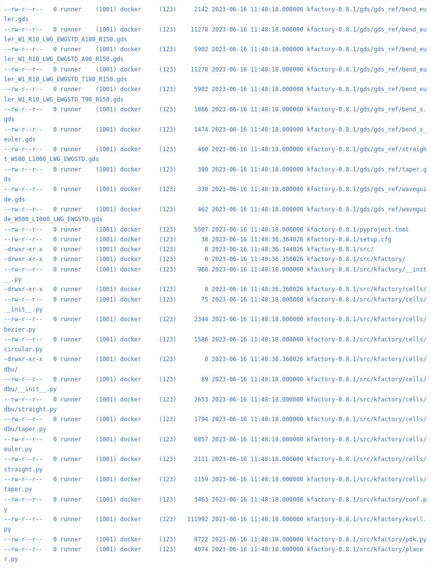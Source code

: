 ```diff
--rw-r--r--   0 runner    (1001) docker     (123)     2142 2023-06-16 11:48:18.000000 kfactory-0.8.1/gds/gds_ref/bend_euler.gds
--rw-r--r--   0 runner    (1001) docker     (123)    11278 2023-06-16 11:48:18.000000 kfactory-0.8.1/gds/gds_ref/bend_euler_W1_R10_LWG_EWGSTD_A180_R150.gds
--rw-r--r--   0 runner    (1001) docker     (123)     5902 2023-06-16 11:48:18.000000 kfactory-0.8.1/gds/gds_ref/bend_euler_W1_R10_LWG_EWGSTD_A90_R150.gds
--rw-r--r--   0 runner    (1001) docker     (123)    11278 2023-06-16 11:48:18.000000 kfactory-0.8.1/gds/gds_ref/bend_euler_W1_R10_LWG_EWGSTD_T180_R150.gds
--rw-r--r--   0 runner    (1001) docker     (123)     5902 2023-06-16 11:48:18.000000 kfactory-0.8.1/gds/gds_ref/bend_euler_W1_R10_LWG_EWGSTD_T90_R150.gds
--rw-r--r--   0 runner    (1001) docker     (123)     1866 2023-06-16 11:48:18.000000 kfactory-0.8.1/gds/gds_ref/bend_s.gds
--rw-r--r--   0 runner    (1001) docker     (123)     1474 2023-06-16 11:48:18.000000 kfactory-0.8.1/gds/gds_ref/bend_s_euler.gds
--rw-r--r--   0 runner    (1001) docker     (123)      460 2023-06-16 11:48:18.000000 kfactory-0.8.1/gds/gds_ref/straight_W500_L1000_LWG_EWGSTD.gds
--rw-r--r--   0 runner    (1001) docker     (123)      300 2023-06-16 11:48:18.000000 kfactory-0.8.1/gds/gds_ref/taper.gds
--rw-r--r--   0 runner    (1001) docker     (123)      338 2023-06-16 11:48:18.000000 kfactory-0.8.1/gds/gds_ref/waveguide.gds
--rw-r--r--   0 runner    (1001) docker     (123)      462 2023-06-16 11:48:18.000000 kfactory-0.8.1/gds/gds_ref/waveguide_W500_L1000_LWG_EWGSTD.gds
--rw-r--r--   0 runner    (1001) docker     (123)     5507 2023-06-16 11:48:18.000000 kfactory-0.8.1/pyproject.toml
--rw-r--r--   0 runner    (1001) docker     (123)       38 2023-06-16 11:48:36.364026 kfactory-0.8.1/setup.cfg
-drwxr-xr-x   0 runner    (1001) docker     (123)        0 2023-06-16 11:48:36.344026 kfactory-0.8.1/src/
-drwxr-xr-x   0 runner    (1001) docker     (123)        0 2023-06-16 11:48:36.356026 kfactory-0.8.1/src/kfactory/
--rw-r--r--   0 runner    (1001) docker     (123)      968 2023-06-16 11:48:18.000000 kfactory-0.8.1/src/kfactory/__init__.py
-drwxr-xr-x   0 runner    (1001) docker     (123)        0 2023-06-16 11:48:36.360026 kfactory-0.8.1/src/kfactory/cells/
--rw-r--r--   0 runner    (1001) docker     (123)       75 2023-06-16 11:48:18.000000 kfactory-0.8.1/src/kfactory/cells/__init__.py
--rw-r--r--   0 runner    (1001) docker     (123)     2344 2023-06-16 11:48:18.000000 kfactory-0.8.1/src/kfactory/cells/bezier.py
--rw-r--r--   0 runner    (1001) docker     (123)     1586 2023-06-16 11:48:18.000000 kfactory-0.8.1/src/kfactory/cells/circular.py
-drwxr-xr-x   0 runner    (1001) docker     (123)        0 2023-06-16 11:48:36.360026 kfactory-0.8.1/src/kfactory/cells/dbu/
--rw-r--r--   0 runner    (1001) docker     (123)       89 2023-06-16 11:48:18.000000 kfactory-0.8.1/src/kfactory/cells/dbu/__init__.py
--rw-r--r--   0 runner    (1001) docker     (123)     2653 2023-06-16 11:48:18.000000 kfactory-0.8.1/src/kfactory/cells/dbu/straight.py
--rw-r--r--   0 runner    (1001) docker     (123)     1794 2023-06-16 11:48:18.000000 kfactory-0.8.1/src/kfactory/cells/dbu/taper.py
--rw-r--r--   0 runner    (1001) docker     (123)     6857 2023-06-16 11:48:18.000000 kfactory-0.8.1/src/kfactory/cells/euler.py
--rw-r--r--   0 runner    (1001) docker     (123)     2111 2023-06-16 11:48:18.000000 kfactory-0.8.1/src/kfactory/cells/straight.py
--rw-r--r--   0 runner    (1001) docker     (123)     1159 2023-06-16 11:48:18.000000 kfactory-0.8.1/src/kfactory/cells/taper.py
--rw-r--r--   0 runner    (1001) docker     (123)     3463 2023-06-16 11:48:18.000000 kfactory-0.8.1/src/kfactory/conf.py
--rw-r--r--   0 runner    (1001) docker     (123)   111992 2023-06-16 11:48:18.000000 kfactory-0.8.1/src/kfactory/kcell.py
--rw-r--r--   0 runner    (1001) docker     (123)     8722 2023-06-16 11:48:18.000000 kfactory-0.8.1/src/kfactory/pdk.py
--rw-r--r--   0 runner    (1001) docker     (123)     4074 2023-06-16 11:48:18.000000 kfactory-0.8.1/src/kfactory/placer.py
```